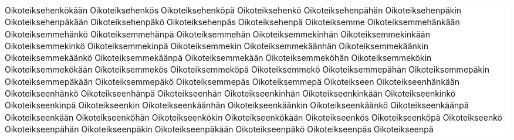Oikoteiksehenkökään
Oikoteiksehenkös
Oikoteiksehenköpä
Oikoteiksehenkö
Oikoteiksehenpähän
Oikoteiksehenpäkin
Oikoteiksehenpäkään
Oikoteiksehenpäkö
Oikoteiksehenpäs
Oikoteiksehenpä
Oikoteiksemme
Oikoteiksemmehänkään
Oikoteiksemmehänkö
Oikoteiksemmehänpä
Oikoteiksemmehän
Oikoteiksemmekinhän
Oikoteiksemmekinkään
Oikoteiksemmekinkö
Oikoteiksemmekinpä
Oikoteiksemmekin
Oikoteiksemmekäänhän
Oikoteiksemmekäänkin
Oikoteiksemmekäänkö
Oikoteiksemmekäänpä
Oikoteiksemmekään
Oikoteiksemmeköhän
Oikoteiksemmekökin
Oikoteiksemmekökään
Oikoteiksemmekös
Oikoteiksemmeköpä
Oikoteiksemmekö
Oikoteiksemmepähän
Oikoteiksemmepäkin
Oikoteiksemmepäkään
Oikoteiksemmepäkö
Oikoteiksemmepäs
Oikoteiksemmepä
Oikoteikseen
Oikoteikseenhänkään
Oikoteikseenhänkö
Oikoteikseenhänpä
Oikoteikseenhän
Oikoteikseenkinhän
Oikoteikseenkinkään
Oikoteikseenkinkö
Oikoteikseenkinpä
Oikoteikseenkin
Oikoteikseenkäänhän
Oikoteikseenkäänkin
Oikoteikseenkäänkö
Oikoteikseenkäänpä
Oikoteikseenkään
Oikoteikseenköhän
Oikoteikseenkökin
Oikoteikseenkökään
Oikoteikseenkös
Oikoteikseenköpä
Oikoteikseenkö
Oikoteikseenpähän
Oikoteikseenpäkin
Oikoteikseenpäkään
Oikoteikseenpäkö
Oikoteikseenpäs
Oikoteikseenpä